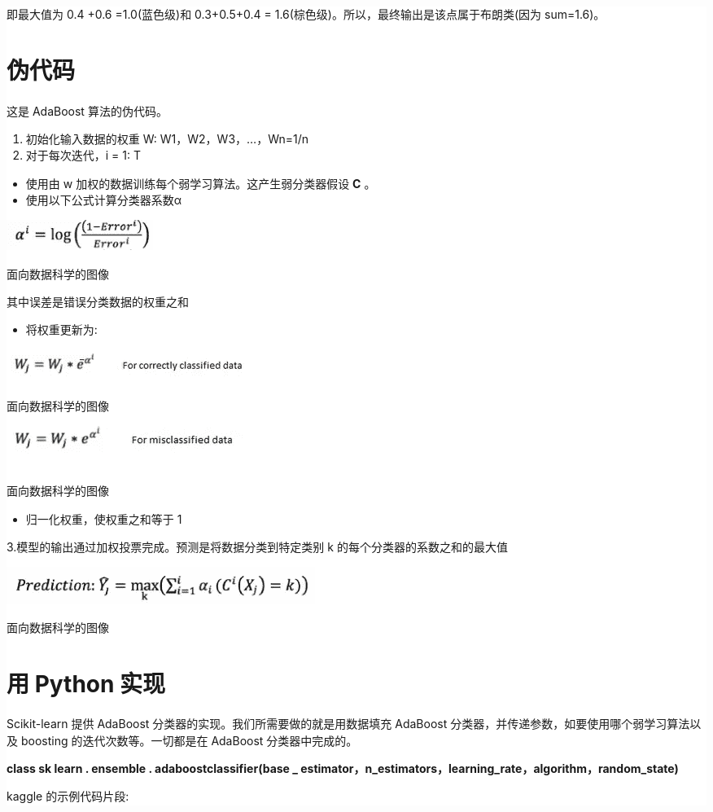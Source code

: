 即最大值为 0.4 +0.6 =1.0(蓝色级)和 0.3+0.5+0.4 = 1.6(棕色级)。所以，最终输出是该点属于布朗类(因为 sum=1.6)。

# 伪代码

这是 AdaBoost 算法的伪代码。

1.  初始化输入数据的权重 W: W1，W2，W3，…，Wn=1/n
2.  对于每次迭代，i = 1: T

*   使用由 w 加权的数据训练每个弱学习算法。这产生弱分类器假设 **C** 。
*   使用以下公式计算分类器系数α

![](img/36567172fb5949ab90fa885d689fcb2f.png)

面向数据科学的图像

其中误差是错误分类数据的权重之和

*   将权重更新为:

![](img/83ade9ef9342c49daf6146728d4bf1f0.png)

面向数据科学的图像

![](img/2ccab0edb32db44658c21072847cfc27.png)

面向数据科学的图像

*   归一化权重，使权重之和等于 1

3.模型的输出通过加权投票完成。预测是将数据分类到特定类别 k 的每个分类器的系数之和的最大值

![](img/46e7f0d1b0d62522c2a7b810ba601e70.png)

面向数据科学的图像

# 用 Python 实现

Scikit-learn 提供 AdaBoost 分类器的实现。我们所需要做的就是用数据填充 AdaBoost 分类器，并传递参数，如要使用哪个弱学习算法以及 boosting 的迭代次数等。一切都是在 AdaBoost 分类器中完成的。

**class sk learn . ensemble . adaboostclassifier(base _ estimator，n_estimators，learning_rate，algorithm，random_state)**

kaggle 的示例代码片段:
